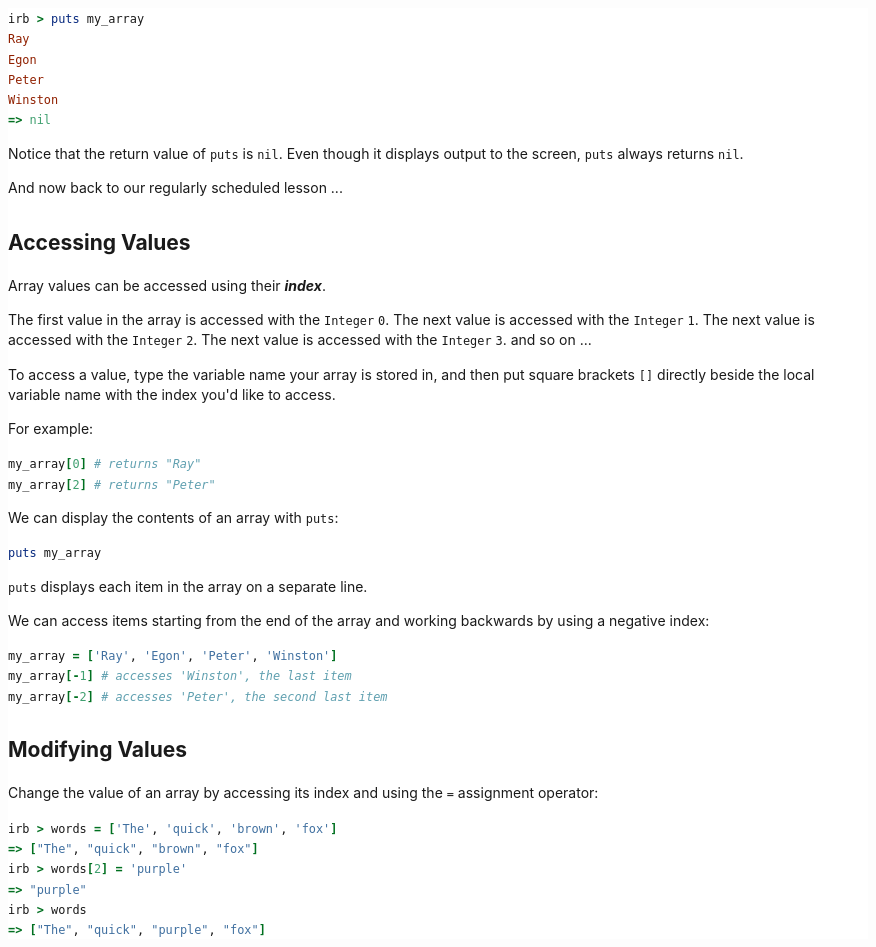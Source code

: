 ```ruby
irb > puts my_array
Ray
Egon
Peter
Winston
=> nil
```

Notice that the return value of `puts` is `nil`. Even though it displays output to the screen, `puts` always returns `nil`.

And now back to our regularly scheduled lesson ...

## Accessing Values

Array values can be accessed using their ***index***.

The first value in the array is accessed with the `Integer` `0`.
The next value is accessed with the `Integer` `1`.
The next value is accessed with the `Integer` `2`.
The next value is accessed with the `Integer` `3`.
and so on ...

To access a value, type the variable name your array is stored in, and then put square brackets `[]` directly beside the local variable name with the index you'd like to access.

For example:

```ruby
my_array[0] # returns "Ray"
my_array[2] # returns "Peter"
```

We can display the contents of an array with `puts`:

```ruby
puts my_array
```

`puts` displays each item in the array on a separate line.

We can access items starting from the end of the array and working backwards by using a negative index:

```ruby
my_array = ['Ray', 'Egon', 'Peter', 'Winston']
my_array[-1] # accesses 'Winston', the last item
my_array[-2] # accesses 'Peter', the second last item
```

## Modifying Values

Change the value of an array by accessing its index and using the `=` assignment operator:

```ruby
irb > words = ['The', 'quick', 'brown', 'fox']
=> ["The", "quick", "brown", "fox"]
irb > words[2] = 'purple'
=> "purple"
irb > words
=> ["The", "quick", "purple", "fox"]
```
